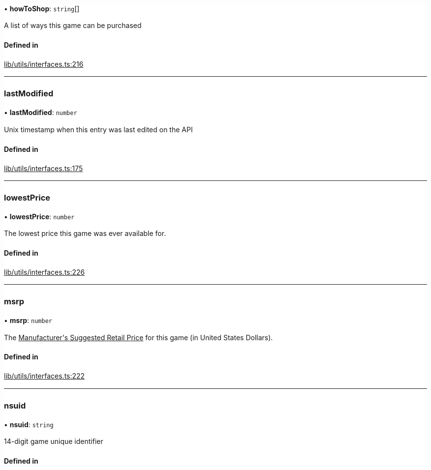 • **howToShop**: `string`[]

A list of ways this game can be purchased

#### Defined in

[lib/utils/interfaces.ts:216](https://github.com/lmmfranco/nintendo-switch-eshop/blob/ea8f3cb/src/lib/utils/interfaces.ts#L216)

___

### lastModified

• **lastModified**: `number`

Unix timestamp when this entry was last edited on the API

#### Defined in

[lib/utils/interfaces.ts:175](https://github.com/lmmfranco/nintendo-switch-eshop/blob/ea8f3cb/src/lib/utils/interfaces.ts#L175)

___

### lowestPrice

• **lowestPrice**: `number`

The lowest price this game was ever available for.

#### Defined in

[lib/utils/interfaces.ts:226](https://github.com/lmmfranco/nintendo-switch-eshop/blob/ea8f3cb/src/lib/utils/interfaces.ts#L226)

___

### msrp

• **msrp**: `number`

The [Manufacturer's Suggested Retail Price](https://en.wikipedia.org/wiki/List_price) for this game (in United States Dollars).

#### Defined in

[lib/utils/interfaces.ts:222](https://github.com/lmmfranco/nintendo-switch-eshop/blob/ea8f3cb/src/lib/utils/interfaces.ts#L222)

___

### nsuid

• **nsuid**: `string`

14-digit game unique identifier

#### Defined in
